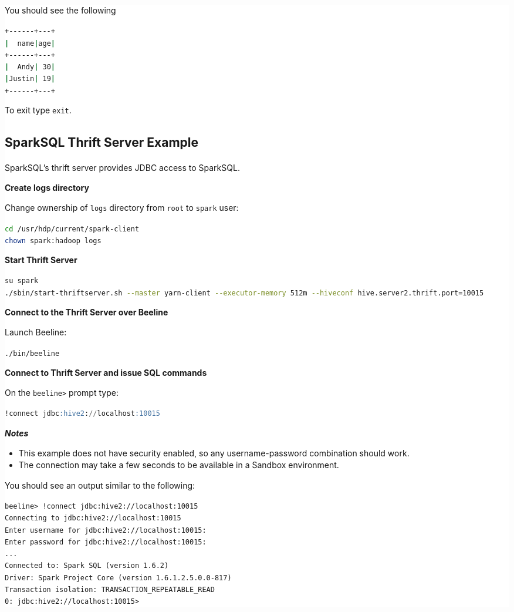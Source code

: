 You should see the following

~~~ bash
+------+---+
|  name|age|
+------+---+
|  Andy| 30|
|Justin| 19|
+------+---+
~~~

To exit type `exit`.


## SparkSQL Thrift Server Example

SparkSQL’s thrift server provides JDBC access to SparkSQL.

**Create logs directory**

Change ownership of `logs` directory from `root` to `spark` user:

~~~ bash
cd /usr/hdp/current/spark-client
chown spark:hadoop logs
~~~

**Start Thrift Server**

~~~ bash
su spark
./sbin/start-thriftserver.sh --master yarn-client --executor-memory 512m --hiveconf hive.server2.thrift.port=10015
~~~

**Connect to the Thrift Server over Beeline**

Launch Beeline:

~~~ bash
./bin/beeline
~~~

**Connect to Thrift Server and issue SQL commands**

On the `beeline>` prompt type:

~~~ sql
!connect jdbc:hive2://localhost:10015
~~~

***Notes***
- This example does not have security enabled, so any username-password combination should work.
- The connection may take a few seconds to be available in a Sandbox environment.

You should see an output similar to the following:

~~~
beeline> !connect jdbc:hive2://localhost:10015
Connecting to jdbc:hive2://localhost:10015
Enter username for jdbc:hive2://localhost:10015:
Enter password for jdbc:hive2://localhost:10015:
...
Connected to: Spark SQL (version 1.6.2)
Driver: Spark Project Core (version 1.6.1.2.5.0.0-817)
Transaction isolation: TRANSACTION_REPEATABLE_READ
0: jdbc:hive2://localhost:10015>
~~~
